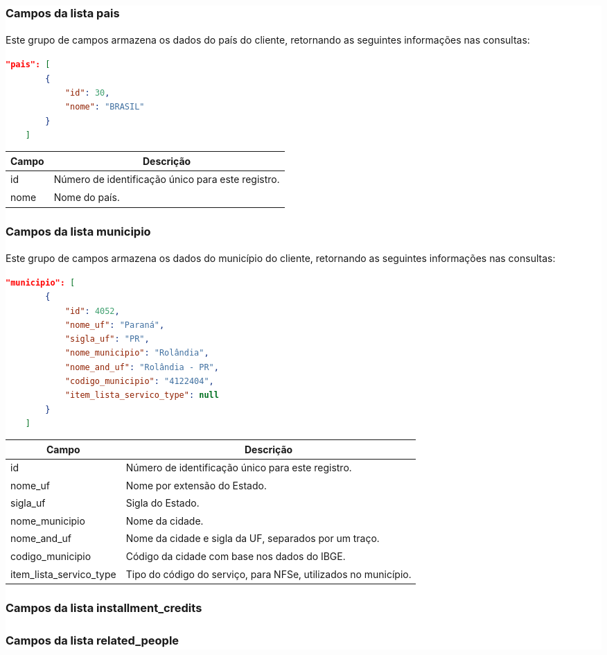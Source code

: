 
### Campos da lista pais

Este grupo de campos armazena os dados do país do cliente, retornando as seguintes informações nas consultas:

```json
"pais": [
        {
            "id": 30,
            "nome": "BRASIL"
        }
    ]
```

Campo | Descrição
--|--
id | Número de identificação único para este registro.
nome | Nome do país.

### Campos da lista municipio

Este grupo de campos armazena os dados do município do cliente, retornando as seguintes informações nas consultas:

```json
"municipio": [
        {
            "id": 4052,
            "nome_uf": "Paraná",
            "sigla_uf": "PR",
            "nome_municipio": "Rolândia",
            "nome_and_uf": "Rolândia - PR",
            "codigo_municipio": "4122404",
            "item_lista_servico_type": null
        }
    ]
```

Campo | Descrição
--|--
id | Número de identificação único para este registro.
nome_uf | Nome por extensão do Estado.
sigla_uf | Sigla do Estado.
nome_municipio | Nome da cidade.
nome_and_uf | Nome da cidade e sigla da UF, separados por um traço.
codigo_municipio | Código da cidade com base nos dados do IBGE.
item_lista_servico_type | Tipo do código do serviço, para NFSe, utilizados no município.


### Campos da lista installment_credits


### Campos da lista related_people

